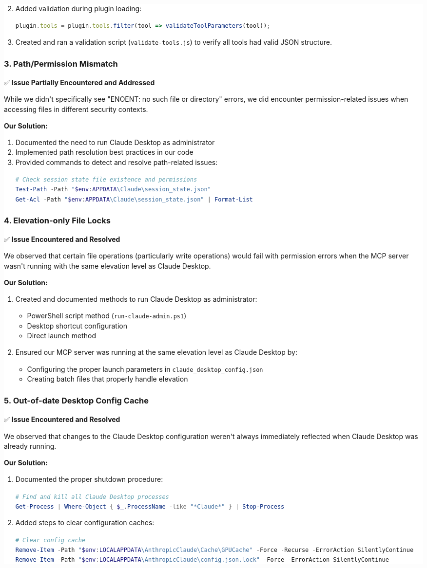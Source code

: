 2. Added validation during plugin loading:
   ```javascript
   plugin.tools = plugin.tools.filter(tool => validateToolParameters(tool));
   ```

3. Created and ran a validation script (`validate-tools.js`) to verify all tools had valid JSON structure.

### 3. Path/Permission Mismatch

✅ **Issue Partially Encountered and Addressed**

While we didn't specifically see "ENOENT: no such file or directory" errors, we did encounter permission-related issues when accessing files in different security contexts.

**Our Solution:**
1. Documented the need to run Claude Desktop as administrator
2. Implemented path resolution best practices in our code
3. Provided commands to detect and resolve path-related issues:
   ```powershell
   # Check session state file existence and permissions
   Test-Path -Path "$env:APPDATA\Claude\session_state.json"
   Get-Acl -Path "$env:APPDATA\Claude\session_state.json" | Format-List
   ```

### 4. Elevation-only File Locks

✅ **Issue Encountered and Resolved**

We observed that certain file operations (particularly write operations) would fail with permission errors when the MCP server wasn't running with the same elevation level as Claude Desktop.

**Our Solution:**
1. Created and documented methods to run Claude Desktop as administrator:
   - PowerShell script method (`run-claude-admin.ps1`)
   - Desktop shortcut configuration
   - Direct launch method

2. Ensured our MCP server was running at the same elevation level as Claude Desktop by:
   - Configuring the proper launch parameters in `claude_desktop_config.json`
   - Creating batch files that properly handle elevation

### 5. Out-of-date Desktop Config Cache

✅ **Issue Encountered and Resolved**

We observed that changes to the Claude Desktop configuration weren't always immediately reflected when Claude Desktop was already running.

**Our Solution:**
1. Documented the proper shutdown procedure:
   ```powershell
   # Find and kill all Claude Desktop processes
   Get-Process | Where-Object { $_.ProcessName -like "*Claude*" } | Stop-Process
   ```

2. Added steps to clear configuration caches:
   ```powershell
   # Clear config cache
   Remove-Item -Path "$env:LOCALAPPDATA\AnthropicClaude\Cache\GPUCache" -Force -Recurse -ErrorAction SilentlyContinue
   Remove-Item -Path "$env:LOCALAPPDATA\AnthropicClaude\config.json.lock" -Force -ErrorAction SilentlyContinue
   ```
